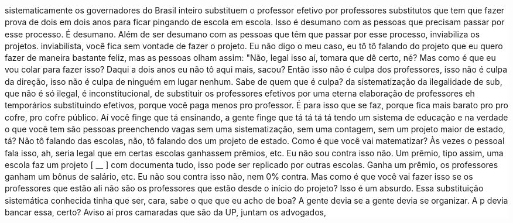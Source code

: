 sistematicamente os governadores do
Brasil inteiro
substituem o professor efetivo por
professores substitutos que tem que
fazer prova de dois em dois anos para
ficar pingando de escola em escola. Isso
é desumano com as pessoas que precisam
passar por esse processo. É desumano.
Além de ser desumano com as pessoas que
têm que passar por esse processo,
inviabiliza os projetos.
inviabilista, você fica sem vontade de
fazer o projeto.
Eu não digo o meu caso, eu tô tô falando
do projeto que eu quero fazer de maneira
bastante feliz, mas as pessoas olham
assim: "Não, legal isso aí, tomara que
dê certo, né? Mas como é que eu vou
colar para fazer isso? Daqui a dois anos
eu não tô aqui mais,
sacou? Então isso não é culpa dos
professores, isso não é culpa da
direção, isso não é culpa de ninguém em
lugar nenhum. Sabe de quem que é culpa?
da sistematização da ilegalidade de sub,
que não é só ilegal, é inconstitucional,
de substituir os professores efetivos
por uma eterna
elaboração de professores eh temporários
substituindo efetivos, porque você paga
menos pro professor. É para isso que se
faz, porque fica mais barato pro pro
cofre, pro cofre público. Aí você finge
que tá ensinando, a gente finge que tá
tá tá tá tendo um sistema de educação e
na verdade o que você tem são pessoas
preenchendo vagas
sem uma sistematização,
sem uma contagem, sem um projeto maior
de estado, tá? Não tô falando das
escolas, não, tô falando dos um projeto
de estado. Como é que você vai
matematizar? Às vezes o pessoal fala
isso, ah, seria legal que em certas
escolas ganhassem prêmios, etc. Eu não
sou contra isso não. Um prêmio, tipo
assim, uma escola faz um projeto [ __ ]
com documenta tudo, isso pode ser
replicado por outras escolas. Ganha um
prêmio, os professores ganham um bônus
de salário, etc. Eu não sou contra isso
não, nem 0% contra. Mas como é que você
vai fazer isso se os professores que
estão ali não são os professores que
estão desde o início do projeto?
Isso é um
absurdo.
Essa substituição
sistemática conhecida tinha que ser,
cara, sabe o que que eu acho de boa? A
gente devia se a gente devia se
organizar. A p devia bancar essa, certo?
Aviso aí pros camaradas que são da UP,
juntam os advogados,